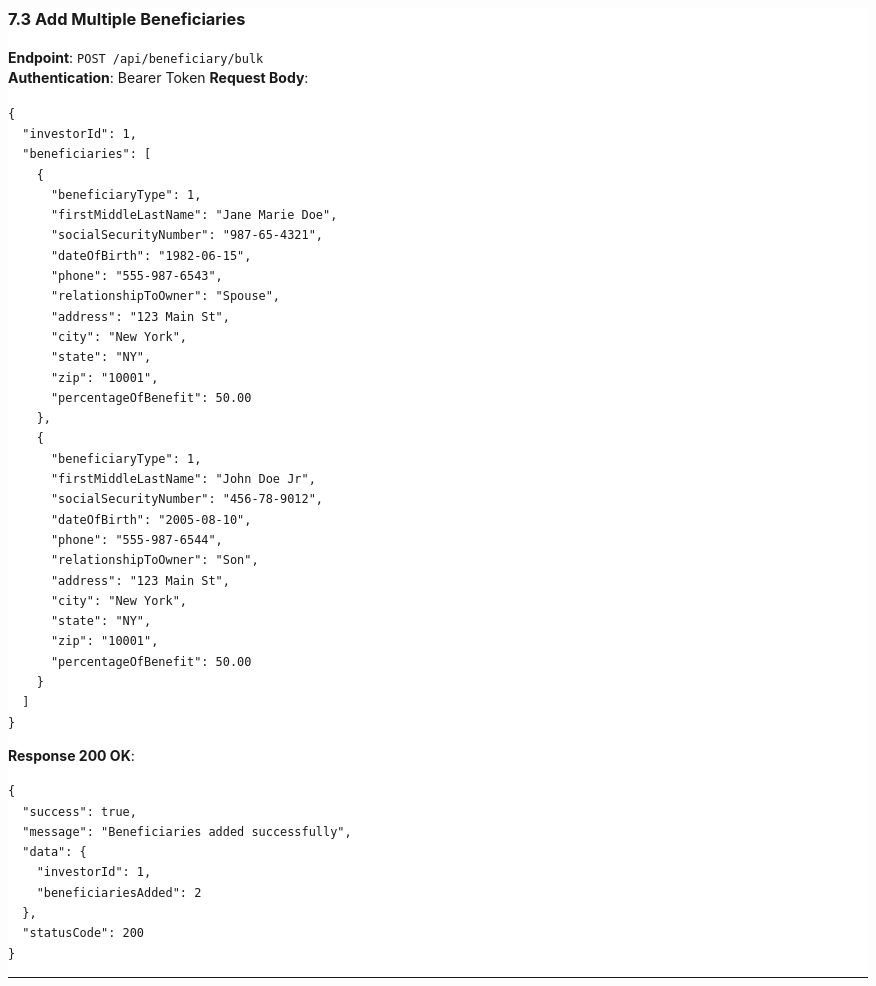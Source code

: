 
### 7.3 Add Multiple Beneficiaries

**Endpoint**: `POST /api/beneficiary/bulk`  
**Authentication**: Bearer Token
**Request Body**:

    {
      "investorId": 1,
      "beneficiaries": [
        {
          "beneficiaryType": 1,
          "firstMiddleLastName": "Jane Marie Doe",
          "socialSecurityNumber": "987-65-4321",
          "dateOfBirth": "1982-06-15",
          "phone": "555-987-6543",
          "relationshipToOwner": "Spouse",
          "address": "123 Main St",
          "city": "New York",
          "state": "NY",
          "zip": "10001",
          "percentageOfBenefit": 50.00
        },
        {
          "beneficiaryType": 1,
          "firstMiddleLastName": "John Doe Jr",
          "socialSecurityNumber": "456-78-9012",
          "dateOfBirth": "2005-08-10",
          "phone": "555-987-6544",
          "relationshipToOwner": "Son",
          "address": "123 Main St",
          "city": "New York",
          "state": "NY",
          "zip": "10001",
          "percentageOfBenefit": 50.00
        }
      ]
    }
    

**Response 200 OK**:

    {
      "success": true,
      "message": "Beneficiaries added successfully",
      "data": {
        "investorId": 1,
        "beneficiariesAdded": 2
      },
      "statusCode": 200
    }
    

* * *

